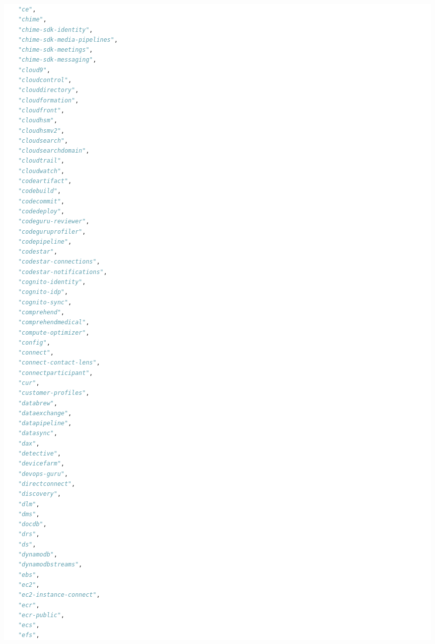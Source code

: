 ```python title="Definition"
    "ce",
    "chime",
    "chime-sdk-identity",
    "chime-sdk-media-pipelines",
    "chime-sdk-meetings",
    "chime-sdk-messaging",
    "cloud9",
    "cloudcontrol",
    "clouddirectory",
    "cloudformation",
    "cloudfront",
    "cloudhsm",
    "cloudhsmv2",
    "cloudsearch",
    "cloudsearchdomain",
    "cloudtrail",
    "cloudwatch",
    "codeartifact",
    "codebuild",
    "codecommit",
    "codedeploy",
    "codeguru-reviewer",
    "codeguruprofiler",
    "codepipeline",
    "codestar",
    "codestar-connections",
    "codestar-notifications",
    "cognito-identity",
    "cognito-idp",
    "cognito-sync",
    "comprehend",
    "comprehendmedical",
    "compute-optimizer",
    "config",
    "connect",
    "connect-contact-lens",
    "connectparticipant",
    "cur",
    "customer-profiles",
    "databrew",
    "dataexchange",
    "datapipeline",
    "datasync",
    "dax",
    "detective",
    "devicefarm",
    "devops-guru",
    "directconnect",
    "discovery",
    "dlm",
    "dms",
    "docdb",
    "drs",
    "ds",
    "dynamodb",
    "dynamodbstreams",
    "ebs",
    "ec2",
    "ec2-instance-connect",
    "ecr",
    "ecr-public",
    "ecs",
    "efs",
```
